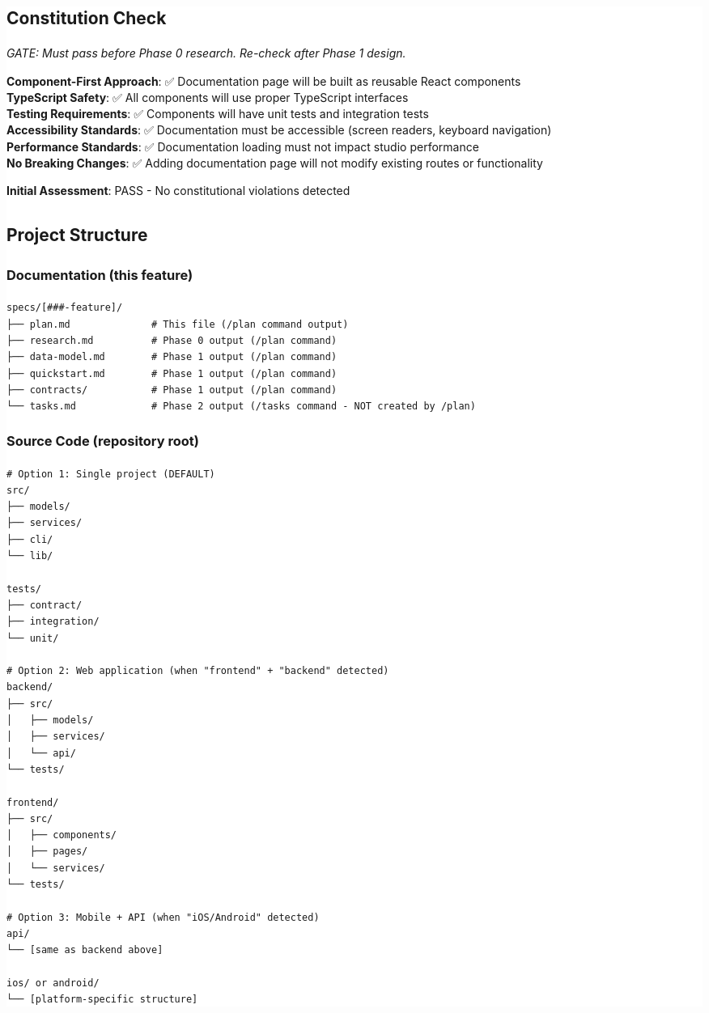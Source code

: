## Constitution Check
*GATE: Must pass before Phase 0 research. Re-check after Phase 1 design.*

**Component-First Approach**: ✅ Documentation page will be built as reusable React components  
**TypeScript Safety**: ✅ All components will use proper TypeScript interfaces  
**Testing Requirements**: ✅ Components will have unit tests and integration tests  
**Accessibility Standards**: ✅ Documentation must be accessible (screen readers, keyboard navigation)  
**Performance Standards**: ✅ Documentation loading must not impact studio performance  
**No Breaking Changes**: ✅ Adding documentation page will not modify existing routes or functionality  

**Initial Assessment**: PASS - No constitutional violations detected

## Project Structure

### Documentation (this feature)
```
specs/[###-feature]/
├── plan.md              # This file (/plan command output)
├── research.md          # Phase 0 output (/plan command)
├── data-model.md        # Phase 1 output (/plan command)
├── quickstart.md        # Phase 1 output (/plan command)
├── contracts/           # Phase 1 output (/plan command)
└── tasks.md             # Phase 2 output (/tasks command - NOT created by /plan)
```

### Source Code (repository root)
```
# Option 1: Single project (DEFAULT)
src/
├── models/
├── services/
├── cli/
└── lib/

tests/
├── contract/
├── integration/
└── unit/

# Option 2: Web application (when "frontend" + "backend" detected)
backend/
├── src/
│   ├── models/
│   ├── services/
│   └── api/
└── tests/

frontend/
├── src/
│   ├── components/
│   ├── pages/
│   └── services/
└── tests/

# Option 3: Mobile + API (when "iOS/Android" detected)
api/
└── [same as backend above]

ios/ or android/
└── [platform-specific structure]
```
